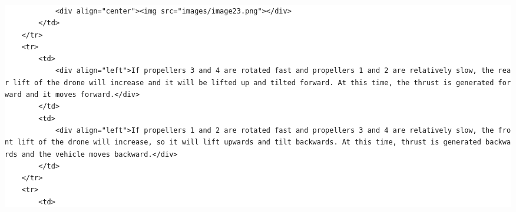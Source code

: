                 <div align="center"><img src="images/image23.png"></div>
            </td>
        </tr>
        <tr>
            <td>
                <div align="left">If propellers 3 and 4 are rotated fast and propellers 1 and 2 are relatively slow, the rear lift of the drone will increase and it will be lifted up and tilted forward. At this time, the thrust is generated forward and it moves forward.</div>
            </td>
            <td>
                <div align="left">If propellers 1 and 2 are rotated fast and propellers 3 and 4 are relatively slow, the front lift of the drone will increase, so it will lift upwards and tilt backwards. At this time, thrust is generated backwards and the vehicle moves backward.</div>
            </td>
        </tr>
        <tr>
            <td>